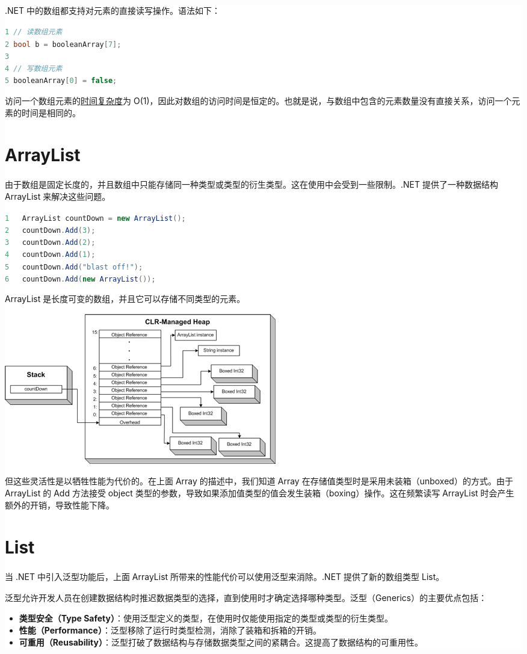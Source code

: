 .NET 中的数组都支持对元素的直接读写操作。语法如下：

```c#
1 // 读数组元素
2 bool b = booleanArray[7];
3 
4 // 写数组元素
5 booleanArray[0] = false;
```

访问一个数组元素的[时间复杂度](http://www.cnblogs.com/gaochundong/p/complexity_of_algorithms.html)为 O(1)，因此对数组的访问时间是恒定的。也就是说，与数组中包含的元素数量没有直接关系，访问一个元素的时间是相同的。

# ArrayList

由于数组是固定长度的，并且数组中只能存储同一种类型或类型的衍生类型。这在使用中会受到一些限制。.NET 提供了一种数据结构 ArrayList 来解决这些问题。

```c#
1   ArrayList countDown = new ArrayList();
2   countDown.Add(3);
3   countDown.Add(2);
4   countDown.Add(1);
5   countDown.Add("blast off!");
6   countDown.Add(new ArrayList());
```

ArrayList 是长度可变的数组，并且它可以存储不同类型的元素。

![img](【转载】常用数据结构及复杂度/282039523984435.gif)

但这些灵活性是以牺牲性能为代价的。在上面 Array 的描述中，我们知道 Array 在存储值类型时是采用未装箱（unboxed）的方式。由于 ArrayList 的 Add 方法接受 object 类型的参数，导致如果添加值类型的值会发生装箱（boxing）操作。这在频繁读写 ArrayList 时会产生额外的开销，导致性能下降。

# List<T>

当 .NET 中引入泛型功能后，上面 ArrayList 所带来的性能代价可以使用泛型来消除。.NET 提供了新的数组类型 List<T>。

泛型允许开发人员在创建数据结构时推迟数据类型的选择，直到使用时才确定选择哪种类型。泛型（Generics）的主要优点包括：

- **类型安全（Type Safety）**：使用泛型定义的类型，在使用时仅能使用指定的类型或类型的衍生类型。
- **性能（Performance）**：泛型移除了运行时类型检测，消除了装箱和拆箱的开销。
- **可重用（Reusability）**：泛型打破了数据结构与存储数据类型之间的紧耦合。这提高了数据结构的可重用性。
